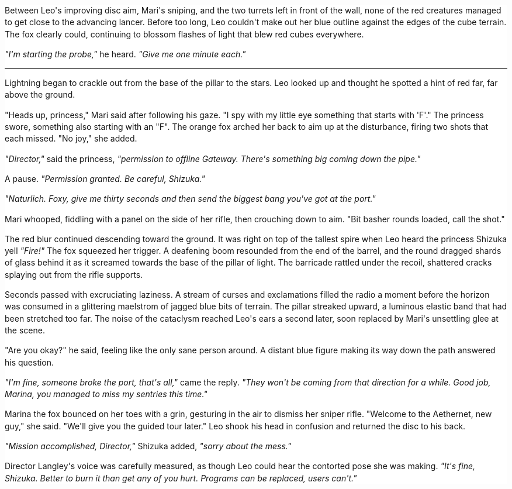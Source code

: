 Between Leo's improving disc aim, Mari's sniping, and the two turrets left in
front of the wall, none of the red creatures managed to get close to the
advancing lancer. Before too long, Leo couldn't make out her blue outline
against the edges of the cube terrain. The fox clearly could, continuing to
blossom flashes of light that blew red cubes everywhere.

*"I'm starting the probe,"* he heard. *"Give me one minute each."*

* * * * *

Lightning began to crackle out from the base of the pillar to the stars. Leo
looked up and thought he spotted a hint of red far, far above the ground.

"Heads up, princess," Mari said after following his gaze. "I spy with my little
eye something that starts with 'F'." The princess swore, something also starting
with an "F". The orange fox arched her back to aim up at the disturbance, firing
two shots that each missed. "No joy," she added.

*"Director,"* said the princess, *"permission to offline Gateway. There's
something big coming down the pipe."*

A pause. *"Permission granted. Be careful, Shizuka."*

*"Naturlich. Foxy, give me thirty seconds and then send the biggest bang you've
got at the port."*

Mari whooped, fiddling with a panel on the side of her rifle, then crouching
down to aim. "Bit basher rounds loaded, call the shot."

The red blur continued descending toward the ground. It was right on top of the
tallest spire when Leo heard the princess Shizuka yell *"Fire!"* The fox
squeezed her trigger. A deafening boom resounded from the end of the barrel, and
the round dragged shards of glass behind it as it screamed towards the base of
the pillar of light. The barricade rattled under the recoil, shattered cracks
splaying out from the rifle supports.

Seconds passed with excruciating laziness. A stream of curses and exclamations
filled the radio a moment before the horizon was consumed in a glittering
maelstrom of jagged blue bits of terrain. The pillar streaked upward, a luminous
elastic band that had been stretched too far. The noise of the cataclysm reached
Leo's ears a second later, soon replaced by Mari's unsettling glee at the scene.

"Are you okay?" he said, feeling like the only sane person around. A distant
blue figure making its way down the path answered his question.

*"I'm fine, someone broke the port, that's all,"* came the reply. *"They won't
be coming from that direction for a while. Good job, Marina, you managed to miss
my sentries this time."*

Marina the fox bounced on her toes with a grin, gesturing in the air to dismiss
her sniper rifle. "Welcome to the Aethernet, new guy," she said. "We'll give you
the guided tour later." Leo shook his head in confusion and returned the disc to
his back.

*"Mission accomplished, Director,"* Shizuka added, *"sorry about the mess."*

Director Langley's voice was carefully measured, as though Leo could hear the
contorted pose she was making. *"It's fine, Shizuka. Better to burn it than get
any of you hurt. Programs can be replaced, users can't."*
